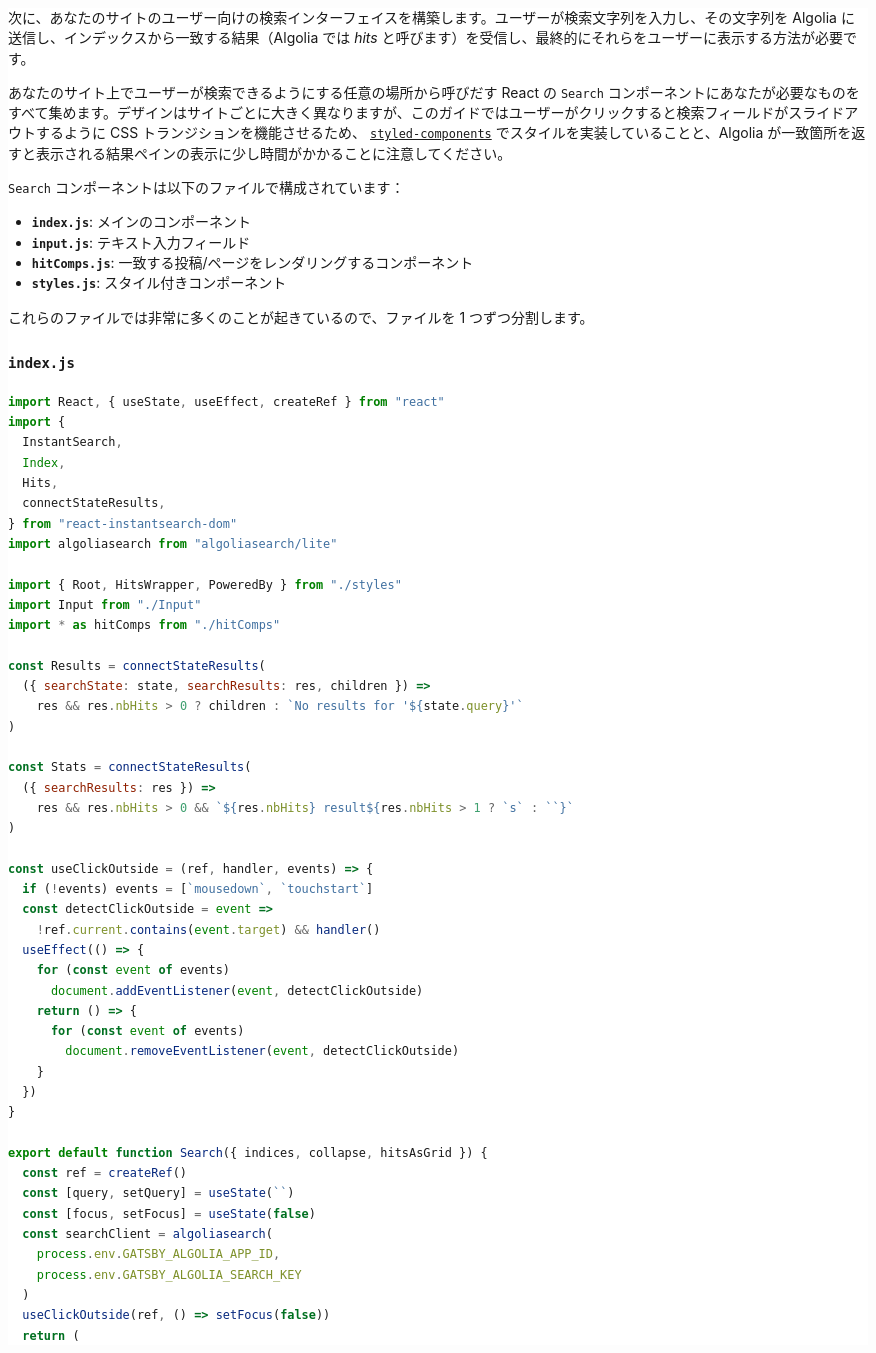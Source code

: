 次に、あなたのサイトのユーザー向けの検索インターフェイスを構築します。ユーザーが検索文字列を入力し、その文字列を Algolia に送信し、インデックスから一致する結果（Algolia では _hits_ と呼びます）を受信し、最終的にそれらをユーザーに表示する方法が必要です。

あなたのサイト上でユーザーが検索できるようにする任意の場所から呼びだす React の `Search` コンポーネントにあなたが必要なものをすべて集めます。デザインはサイトごとに大きく異なりますが、このガイドではユーザーがクリックすると検索フィールドがスライドアウトするように CSS トランジションを機能させるため、 [`styled-components`](https://styled-components.com) でスタイルを実装していることと、Algolia が一致箇所を返すと表示される結果ペインの表示に少し時間がかかることに注意してください。

`Search` コンポーネントは以下のファイルで構成されています：

- **`index.js`**: メインのコンポーネント
- **`input.js`**: テキスト入力フィールド
- **`hitComps.js`**: 一致する投稿/ページをレンダリングするコンポーネント
- **`styles.js`**: スタイル付きコンポーネント

これらのファイルでは非常に多くのことが起きているので、ファイルを 1 つずつ分割します。

### `index.js`

```jsx:title=src/components/search/index.js
import React, { useState, useEffect, createRef } from "react"
import {
  InstantSearch,
  Index,
  Hits,
  connectStateResults,
} from "react-instantsearch-dom"
import algoliasearch from "algoliasearch/lite"

import { Root, HitsWrapper, PoweredBy } from "./styles"
import Input from "./Input"
import * as hitComps from "./hitComps"

const Results = connectStateResults(
  ({ searchState: state, searchResults: res, children }) =>
    res && res.nbHits > 0 ? children : `No results for '${state.query}'`
)

const Stats = connectStateResults(
  ({ searchResults: res }) =>
    res && res.nbHits > 0 && `${res.nbHits} result${res.nbHits > 1 ? `s` : ``}`
)

const useClickOutside = (ref, handler, events) => {
  if (!events) events = [`mousedown`, `touchstart`]
  const detectClickOutside = event =>
    !ref.current.contains(event.target) && handler()
  useEffect(() => {
    for (const event of events)
      document.addEventListener(event, detectClickOutside)
    return () => {
      for (const event of events)
        document.removeEventListener(event, detectClickOutside)
    }
  })
}

export default function Search({ indices, collapse, hitsAsGrid }) {
  const ref = createRef()
  const [query, setQuery] = useState(``)
  const [focus, setFocus] = useState(false)
  const searchClient = algoliasearch(
    process.env.GATSBY_ALGOLIA_APP_ID,
    process.env.GATSBY_ALGOLIA_SEARCH_KEY
  )
  useClickOutside(ref, () => setFocus(false))
  return (
```